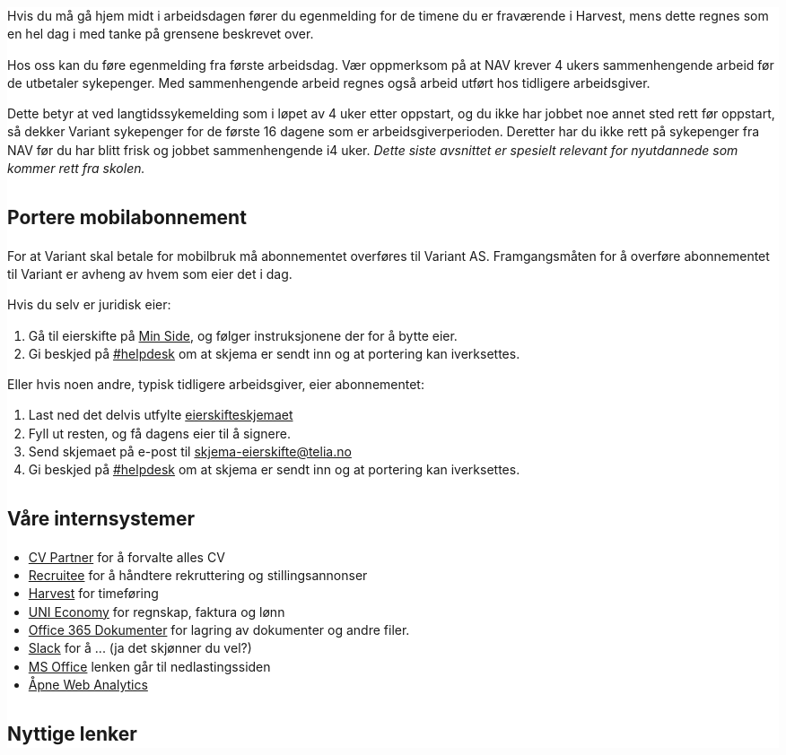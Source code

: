 Hvis du må gå hjem midt i arbeidsdagen fører du egenmelding for de timene du er
fraværende i Harvest, mens dette regnes som en hel dag i med tanke på grensene
beskrevet over.

Hos oss kan du føre egenmelding fra første arbeidsdag. Vær oppmerksom på at NAV
krever 4 ukers sammenhengende arbeid før de utbetaler sykepenger. Med
sammenhengende arbeid regnes også arbeid utført hos tidligere arbeidsgiver.

Dette betyr at ved langtidssykemelding som i løpet av 4 uker etter oppstart, og
du ikke har jobbet noe annet sted rett før oppstart, så dekker Variant
sykepenger for de første 16 dagene som er arbeidsgiverperioden. Deretter har du
ikke rett på sykepenger fra NAV før du har blitt frisk og jobbet sammenhengende
i4 uker. _Dette siste avsnittet er spesielt relevant for nyutdannede som kommer
rett fra skolen._

## Portere mobilabonnement

For at Variant skal betale for mobilbruk må abonnementet overføres til Variant
AS. Framgangsmåten for å overføre abonnementet til Variant er avheng av hvem som
eier det i dag.

Hvis du selv er juridisk eier:

1. Gå til eierskifte på [Min Side](https://min-side.telia.no/subs-transfer), og
   følger instruksjonene der for å bytte eier.
1. Gi beskjed på [#helpdesk](slack://channel?id=CBFA8V536&team=T7FAZ8XT2) om at
   skjema er sendt inn og at portering kan iverksettes.

Eller hvis noen andre, typisk tidligere arbeidsgiver, eier abonnementet:

1. Last ned det delvis utfylte
   [eierskifteskjemaet](https://varianttrh.sharepoint.com/:b:/g/EfSJeOxZz3REsF46oO0ZOiMBG0MMQETWLOom-yxMXrqYnA?e=ijXDmg)
1. Fyll ut resten, og få dagens eier til å signere.
1. Send skjemaet på e-post til skjema-eierskifte@telia.no
1. Gi beskjed på [#helpdesk](slack://channel?id=CBFA8V536&team=T7FAZ8XT2) om at
   skjema er sendt inn og at portering kan iverksettes.

## Våre internsystemer

- [CV Partner](https://variant.cvpartner.com/) for å forvalte alles CV
- [Recruitee](https://recruitee.com/admin) for å håndtere rekruttering og
  stillingsannonser
- [Harvest](https://variantas.harvestapp.com/) for timeføring
- [UNI Economy](https://unieconomy.no/#/) for regnskap, faktura og lønn
- [Office 365 Dokumenter](https://docs.variant.as) for lagring av dokumenter og
  andre filer.
- [Slack](https://join.slack.com/t/variantas/signup) for å ... (ja det skjønner
  du vel?)
- [MS Office](https://admin.microsoft.com/OLS/MySoftware.aspx) lenken går til
  nedlastingssiden
- [Åpne Web Analytics](https://variant.innocraft.cloud/)

## Nyttige lenker
